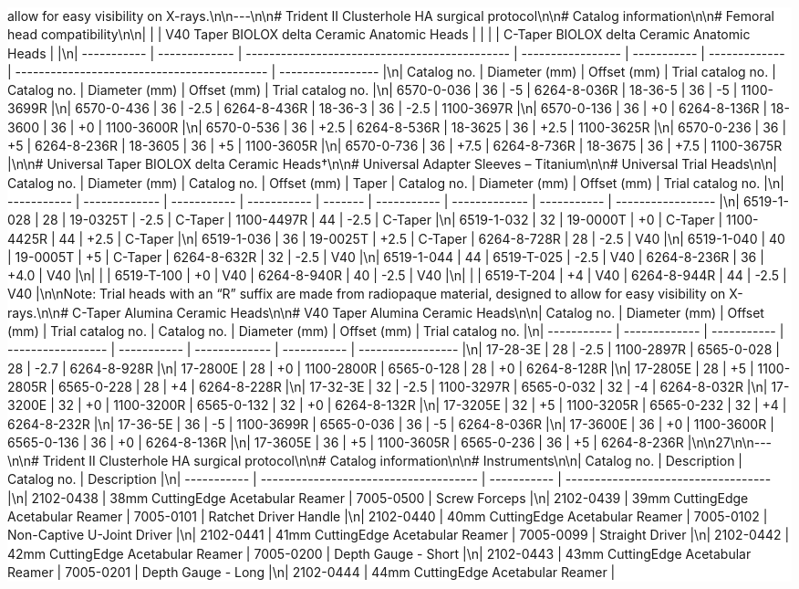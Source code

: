allow for easy visibility on X-rays.\n\n---\n\n# Trident II Clusterhole HA surgical protocol\n\n# Catalog information\n\n# Femoral head compatibility\n\n|             |               | V40 Taper BIOLOX delta Ceramic Anatomic Heads |                   |             |               | C-Taper BIOLOX delta Ceramic Anatomic Heads |                   |\n| ----------- | ------------- | --------------------------------------------- | ----------------- | ----------- | ------------- | ------------------------------------------- | ----------------- |\n| Catalog no. | Diameter (mm) | Offset (mm)                                   | Trial catalog no. | Catalog no. | Diameter (mm) | Offset (mm)                                 | Trial catalog no. |\n| 6570-0-036  | 36            | -5                                            | 6264-8-036R       | 18-36-5     | 36            | -5                                          | 1100-3699R        |\n| 6570-0-436  | 36            | -2.5                                          | 6264-8-436R       | 18-36-3     | 36            | -2.5                                        | 1100-3697R        |\n| 6570-0-136  | 36            | +0                                            | 6264-8-136R       | 18-3600     | 36            | +0                                          | 1100-3600R        |\n| 6570-0-536  | 36            | +2.5                                          | 6264-8-536R       | 18-3625     | 36            | +2.5                                        | 1100-3625R        |\n| 6570-0-236  | 36            | +5                                            | 6264-8-236R       | 18-3605     | 36            | +5                                          | 1100-3605R        |\n| 6570-0-736  | 36            | +7.5                                          | 6264-8-736R       | 18-3675     | 36            | +7.5                                        | 1100-3675R        |\n\n# Universal Taper BIOLOX delta Ceramic Heads†\n\n# Universal Adapter Sleeves – Titanium\n\n# Universal Trial Heads\n\n| Catalog no. | Diameter (mm) | Catalog no. | Offset (mm) | Taper   | Catalog no. | Diameter (mm) | Offset (mm) | Trial catalog no. |\n| ----------- | ------------- | ----------- | ----------- | ------- | ----------- | ------------- | ----------- | ----------------- |\n| 6519-1-028  | 28            | 19-0325T    | -2.5        | C-Taper | 1100-4497R  | 44            | -2.5        | C-Taper           |\n| 6519-1-032  | 32            | 19-0000T    | +0          | C-Taper | 1100-4425R  | 44            | +2.5        | C-Taper           |\n| 6519-1-036  | 36            | 19-0025T    | +2.5        | C-Taper | 6264-8-728R | 28            | -2.5        | V40               |\n| 6519-1-040  | 40            | 19-0005T    | +5          | C-Taper | 6264-8-632R | 32            | -2.5        | V40               |\n| 6519-1-044  | 44            | 6519-T-025  | -2.5        | V40     | 6264-8-236R | 36            | +4.0        | V40               |\n|             |               | 6519-T-100  | +0          | V40     | 6264-8-940R | 40            | -2.5        | V40               |\n|             |               | 6519-T-204  | +4          | V40     | 6264-8-944R | 44            | -2.5        | V40               |\n\nNote: Trial heads with an “R” suffix are made from radiopaque material, designed to allow for easy visibility on X-rays.\n\n# C-Taper Alumina Ceramic Heads\n\n# V40 Taper Alumina Ceramic Heads\n\n| Catalog no. | Diameter (mm) | Offset (mm) | Trial catalog no. | Catalog no. | Diameter (mm) | Offset (mm) | Trial catalog no. |\n| ----------- | ------------- | ----------- | ----------------- | ----------- | ------------- | ----------- | ----------------- |\n| 17-28-3E    | 28            | -2.5        | 1100-2897R        | 6565-0-028  | 28            | -2.7        | 6264-8-928R       |\n| 17-2800E    | 28            | +0          | 1100-2800R        | 6565-0-128  | 28            | +0          | 6264-8-128R       |\n| 17-2805E    | 28            | +5          | 1100-2805R        | 6565-0-228  | 28            | +4          | 6264-8-228R       |\n| 17-32-3E    | 32            | -2.5        | 1100-3297R        | 6565-0-032  | 32            | -4          | 6264-8-032R       |\n| 17-3200E    | 32            | +0          | 1100-3200R        | 6565-0-132  | 32            | +0          | 6264-8-132R       |\n| 17-3205E    | 32            | +5          | 1100-3205R        | 6565-0-232  | 32            | +4          | 6264-8-232R       |\n| 17-36-5E    | 36            | -5          | 1100-3699R        | 6565-0-036  | 36            | -5          | 6264-8-036R       |\n| 17-3600E    | 36            | +0          | 1100-3600R        | 6565-0-136  | 36            | +0          | 6264-8-136R       |\n| 17-3605E    | 36            | +5          | 1100-3605R        | 6565-0-236  | 36            | +5          | 6264-8-236R       |\n\n27\n\n---\n\n# Trident II Clusterhole HA surgical protocol\n\n# Catalog information\n\n# Instruments\n\n| Catalog no. | Description                           | Catalog no. | Description                         |\n| ----------- | ------------------------------------- | ----------- | ----------------------------------- |\n| 2102-0438   | 38mm CuttingEdge Acetabular Reamer    | 7005-0500   | Screw Forceps                       |\n| 2102-0439   | 39mm CuttingEdge Acetabular Reamer    | 7005-0101   | Ratchet Driver Handle               |\n| 2102-0440   | 40mm CuttingEdge Acetabular Reamer    | 7005-0102   | Non-Captive U-Joint Driver          |\n| 2102-0441   | 41mm CuttingEdge Acetabular Reamer    | 7005-0099   | Straight Driver                     |\n| 2102-0442   | 42mm CuttingEdge Acetabular Reamer    | 7005-0200   | Depth Gauge - Short                 |\n| 2102-0443   | 43mm CuttingEdge Acetabular Reamer    | 7005-0201   | Depth Gauge - Long                  |\n| 2102-0444   | 44mm CuttingEdge Acetabular Reamer    |